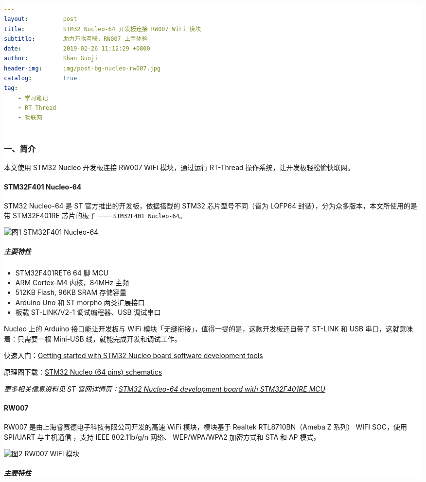 ```yaml
---
layout:          post
title:           STM32 Nucleo-64 开发板连接 RW007 WiFi 模块
subtitle:        助力万物互联，RW007 上手体验
date:            2019-02-26 11:12:29 +0800
author:          Shao Guoji
header-img:      img/post-bg-nucleo-rw007.jpg
catalog:         true
tag:
    - 学习笔记
    - RT-Thread
    - 物联网
---
```


### 一、简介

本文使用 STM32 Nucleo 开发板连接 RW007 WiFi 模块，通过运行 RT-Thread 操作系统，让开发板轻松愉快联网。

#### STM32F401 Nucleo-64

STM32 Nucleo-64 是 ST 官方推出的开发板，依据搭载的 STM32 芯片型号不同（皆为 LQFP64 封装），分为众多版本，本文所使用的是带 STM32F401RE 芯片的板子 —— `STM32F401 Nucleo-64`。

![图1 STM32F401 Nucleo-64](https://raw.githubusercontent.com/shaoguoji/blogpic/master/post-img/en.nucleo-F4.jpg "STM32F401 Nucleo-64")

##### 主要特性

* STM32F401RET6 64 脚 MCU
* ARM Cortex-M4 内核，84MHz 主频
* 512KB Flash, 96KB SRAM 存储容量
* Arduino Uno 和 ST morpho 两类扩展接口
* 板载 ST-LINK/V2-1 调试编程器、USB 调试串口

Nucleo 上的 Arduino 接口能让开发板与 WiFi 模块「无缝衔接」，值得一提的是，这款开发板还自带了 ST-LINK 和 USB 串口，这就意味着：只需要一根 Mini-USB 线，就能完成开发和调试工作。

快速入门：[Getting started with STM32 Nucleo board software development tools](https://www.st.com/resource/en/user_manual/dm00105928.pdf)

原理图下载：[STM32 Nucleo (64 pins) schematics](https://www.st.com/resource/en/schematic_pack/nucleo_64pins_sch.zip)

*更多相关信息资料见 ST 官网详情页：[STM32 Nucleo-64 development board with STM32F401RE MCU](https://www.st.com/zh/evaluation-tools/nucleo-f401re.html)*

#### RW007

RW007 是由上海睿赛德电子科技有限公司开发的高速 WiFi 模块，模块基于 Realtek RTL8710BN（Ameba Z 系列） WIFI SOC，使用 SPI/UART 与主机通信 ，支持 IEEE 802.11b/g/n 网络、 WEP/WPA/WPA2 加密方式和 STA 和 AP 模式。

![图2 RW007 WiFi 模块](https://raw.githubusercontent.com/shaoguoji/blogpic/master/post-img/rtt-rw007.jpg "RW007 WiFi 模块")

##### 主要特性
